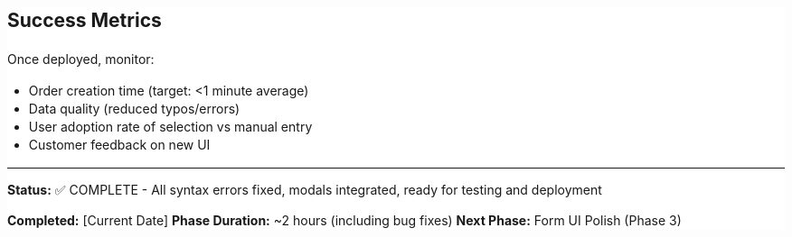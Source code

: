 ## Success Metrics

Once deployed, monitor:

- Order creation time (target: <1 minute average)
- Data quality (reduced typos/errors)
- User adoption rate of selection vs manual entry
- Customer feedback on new UI

---

**Status:** ✅ COMPLETE - All syntax errors fixed, modals integrated, ready for testing and deployment

**Completed:** [Current Date]
**Phase Duration:** ~2 hours (including bug fixes)
**Next Phase:** Form UI Polish (Phase 3)
